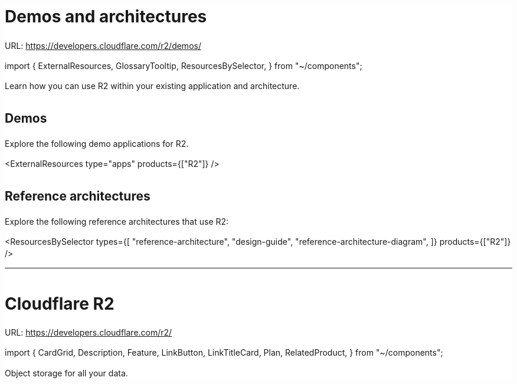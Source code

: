 # Demos and architectures

URL: https://developers.cloudflare.com/r2/demos/

import {
	ExternalResources,
	GlossaryTooltip,
	ResourcesBySelector,
} from "~/components";

Learn how you can use R2 within your existing application and architecture.

## Demos

Explore the following <GlossaryTooltip term="demo application">demo applications</GlossaryTooltip> for R2.

<ExternalResources type="apps" products={["R2"]} />

## Reference architectures

Explore the following <GlossaryTooltip term="reference architecture">reference architectures</GlossaryTooltip> that use R2:

<ResourcesBySelector
	types={[
		"reference-architecture",
		"design-guide",
		"reference-architecture-diagram",
	]}
	products={["R2"]}
/>

---

# Cloudflare R2

URL: https://developers.cloudflare.com/r2/

import {
	CardGrid,
	Description,
	Feature,
	LinkButton,
	LinkTitleCard,
	Plan,
	RelatedProduct,
} from "~/components";

<Description>

Object storage for all your data.


[^1]: Egressing directly from R2, including via the [Workers API](/r2/api/workers/), [S3 API](/r2/api/s3/), and [`r2.dev` domains](/r2/buckets/public-buckets/#enable-managed-public-access) does not incur data transfer (egress) charges and is free. If you connect other metered services to an R2 bucket, you may be charged by those services.